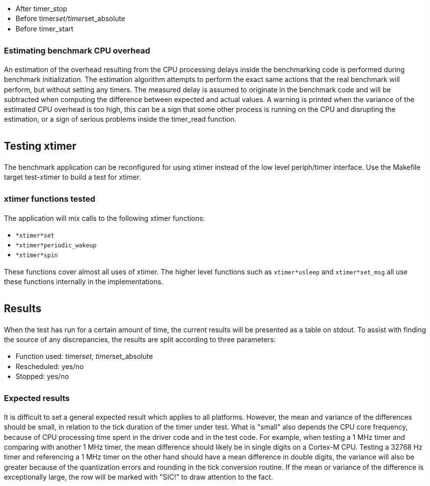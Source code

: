  - After timer_stop
 - Before timer*set/timer*set_absolute
 - Before timer_start

### Estimating benchmark CPU overhead

An estimation of the overhead resulting from the CPU processing delays inside
the benchmarking code is performed during benchmark initialization. The
estimation algorithm attempts to perform the exact same actions that the real
benchmark will perform, but without setting any timers. The measured delay is
assumed to originate in the benchmark code and will be subtracted when
computing the difference between expected and actual values. A warning is
printed when the variance of the estimated CPU overhead is too high, this can
be a sign that some other process is running on the CPU and disrupting the
estimation, or a sign of serious problems inside the timer_read function.

## Testing xtimer

The benchmark application can be reconfigured for using xtimer instead of the
low level periph/timer interface. Use the Makefile target test-xtimer to build
a test for xtimer.

### xtimer functions tested

The application will mix calls to the following xtimer functions:

 - `*xtimer*set`
 - `*xtimer*periodic_wakeup`
 - `*xtimer*spin`

These functions cover almost all uses of xtimer. The higher level functions
such as `xtimer*usleep` and `xtimer*set_msg` all use these functions internally
in the implementations.

## Results

When the test has run for a certain amount of time, the current results will be
presented as a table on stdout. To assist with finding the source of any
discrepancies, the results are split according to three parameters:

 - Function used: timer*set, timer*set_absolute
 - Rescheduled: yes/no
 - Stopped: yes/no

### Expected results

It is difficult to set a general expected result which applies to all
platforms. However, the mean and variance of the differences should be small,
in relation to the tick duration of the timer under test. What is "small" also
depends the CPU core frequency, because of CPU processing time spent in the
driver code and in the test code. For example, when testing a 1 MHz timer and
comparing with another 1 MHz timer, the mean difference should likely be in
single digits on a Cortex-M CPU. Testing a 32768 Hz timer and referencing a 1
MHz timer on the other hand should have a mean difference in double digits, the
variance will also be greater because of the quantization errors and rounding
in the tick conversion routine. If the mean or variance of the difference is
exceptionally large, the row will be marked with "SIC!" to draw attention to
the fact.
